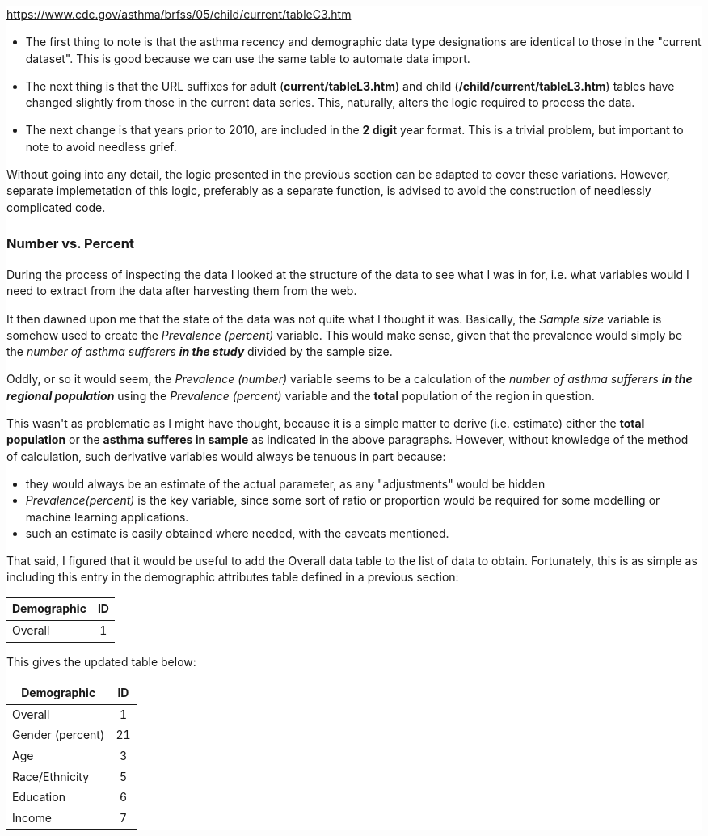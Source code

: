 https://www.cdc.gov/asthma/brfss/05/child/current/tableC3.htm

* The first thing to note is that the asthma recency and demographic data type designations are identical to those in the "current dataset". This is good because we can use the same table to automate data import.

* The next thing is that the URL suffixes for adult (**current/tableL3.htm**) and child (**/child/current/tableL3.htm**) tables have changed slightly from those in the current data series. This, naturally, alters the logic required to process the data.

* The next change is that years prior to 2010, are included in the **2 digit** year format. This is a trivial problem, but important to note to avoid needless grief.

Without going into any detail, the logic presented in the previous section can be adapted to cover these variations. However, separate implemetation of this logic, preferably as a separate function, is advised to avoid the construction of needlessly complicated code.

### Number vs. Percent

During the process of inspecting the data I looked at the structure of the data to see what I was in for, i.e. what variables would I need to extract from the data after harvesting them from the web.

It then dawned upon me that the state of the data was not quite what I thought it was. Basically, the *Sample size* variable is somehow used to create the *Prevalence
(percent)* variable. This would make sense, given that the prevalence would simply be the _number of asthma sufferers **in the study**_ <u>divided by</u> the sample size. 

Oddly, or so it would seem, the *Prevalence (number)* variable seems to be a calculation of the _number of asthma sufferers **in the regional population**_ using the *Prevalence
(percent)* variable and the **total** population of the region in question.

This wasn't as problematic as I might have thought, because it is a simple matter to derive (i.e. estimate) either the **total population** or the **asthma sufferes in sample** as indicated in the above paragraphs. However, without knowledge of the method of calculation, such derivative variables would always be tenuous in part because:

* they would always be an estimate of the actual parameter, as any "adjustments" would be hidden
* *Prevalence(percent)* is the key variable, since some sort of ratio or proportion would be required for some modelling or machine learning applications.
* such an estimate is easily obtained where needed, with the caveats mentioned.

That said, I figured that it would be useful to add the Overall data table to the list of data to obtain. Fortunately, this is as simple as including this entry in the demographic attributes table defined in a previous section:

| Demographic      | ID |
|------------------|:--:|
| Overall          |  1 |

This gives the updated table below:

| Demographic      | ID |
|------------------|:--:|
| Overall          |  1 |
| Gender (percent) | 21 |
| Age              | 3  |
| Race/Ethnicity   | 5  |
| Education        | 6  |
| Income           | 7  |
